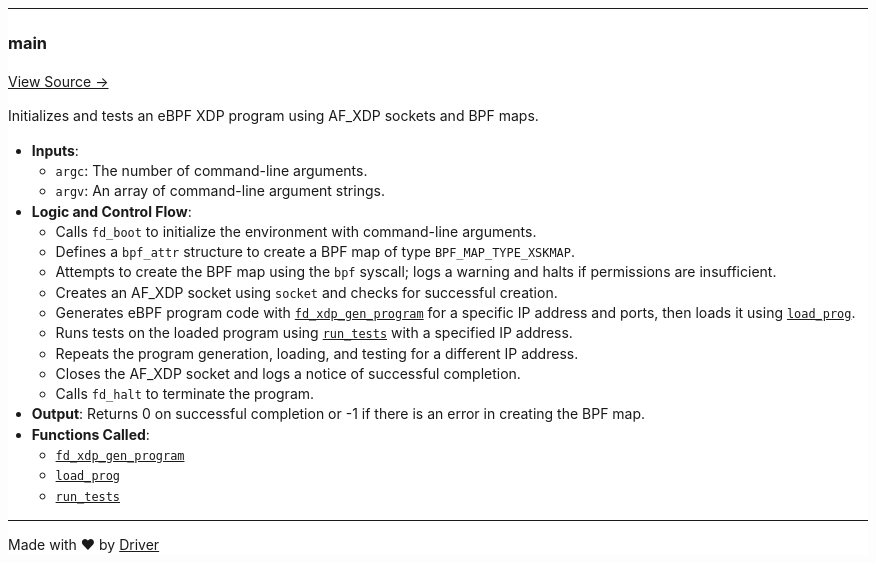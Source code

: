 
---
### main
[View Source →](<../../../../../src/waltz/xdp/test_xdp_ebpf.c#L335>)

Initializes and tests an eBPF XDP program using AF_XDP sockets and BPF maps.
- **Inputs**:
    - `argc`: The number of command-line arguments.
    - `argv`: An array of command-line argument strings.
- **Logic and Control Flow**:
    - Calls `fd_boot` to initialize the environment with command-line arguments.
    - Defines a `bpf_attr` structure to create a BPF map of type `BPF_MAP_TYPE_XSKMAP`.
    - Attempts to create the BPF map using the `bpf` syscall; logs a warning and halts if permissions are insufficient.
    - Creates an AF_XDP socket using `socket` and checks for successful creation.
    - Generates eBPF program code with [`fd_xdp_gen_program`](<fd_xdp1.c.md#fd_xdp_gen_program>) for a specific IP address and ports, then loads it using [`load_prog`](<#load_prog>).
    - Runs tests on the loaded program using [`run_tests`](<#run_tests>) with a specified IP address.
    - Repeats the program generation, loading, and testing for a different IP address.
    - Closes the AF_XDP socket and logs a notice of successful completion.
    - Calls `fd_halt` to terminate the program.
- **Output**: Returns 0 on successful completion or -1 if there is an error in creating the BPF map.
- **Functions Called**:
    - [`fd_xdp_gen_program`](<fd_xdp1.c.md#fd_xdp_gen_program>)
    - [`load_prog`](<#load_prog>)
    - [`run_tests`](<#run_tests>)



---
Made with ❤️ by [Driver](https://www.driver.ai/)